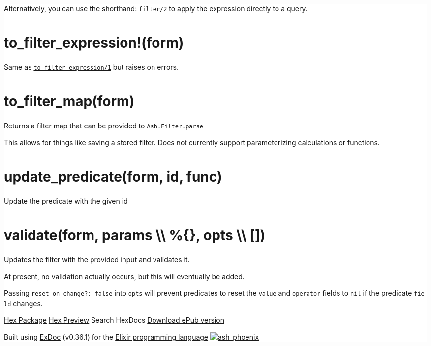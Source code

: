 Alternatively, you can use the shorthand: [`filter/2`](AshPhoenix.FilterForm.html#filter/2) to apply the expression directly to a query.

[](AshPhoenix.FilterForm.html#to_filter_expression!/1)

# to\_filter\_expression!(form)

[](https://github.com/ash-project/ash_phoenix/blob/v2.1.14/lib/ash_phoenix/filter_form/filter_form.ex#L442)

Same as [`to_filter_expression/1`](AshPhoenix.FilterForm.html#to_filter_expression/1) but raises on errors.

[](AshPhoenix.FilterForm.html#to_filter_map/1)

# to\_filter\_map(form)

[](https://github.com/ash-project/ash_phoenix/blob/v2.1.14/lib/ash_phoenix/filter_form/filter_form.ex#L324)

Returns a filter map that can be provided to `Ash.Filter.parse`

This allows for things like saving a stored filter. Does not currently support parameterizing calculations or functions.

[](AshPhoenix.FilterForm.html#update_predicate/3)

# update\_predicate(form, id, func)

[](https://github.com/ash-project/ash_phoenix/blob/v2.1.14/lib/ash_phoenix/filter_form/filter_form.ex#L1048)

Update the predicate with the given id

[](AshPhoenix.FilterForm.html#validate/3)

# validate(form, params \\\\ %{}, opts \\\\ \[])

[](https://github.com/ash-project/ash_phoenix/blob/v2.1.14/lib/ash_phoenix/filter_form/filter_form.ex#L295)

Updates the filter with the provided input and validates it.

At present, no validation actually occurs, but this will eventually be added.

Passing `reset_on_change?: false` into `opts` will prevent predicates to reset the `value` and `operator` fields to `nil` if the predicate `field` changes.

[Hex Package](https://hex.pm/packages/ash_phoenix/2.1.14) [Hex Preview](https://preview.hex.pm/preview/ash_phoenix/2.1.14) Search HexDocs [Download ePub version](ash_phoenix.epub "ePub version")

Built using [ExDoc](https://github.com/elixir-lang/ex_doc "ExDoc") (v0.36.1) for the [Elixir programming language](https://elixir-lang.org "Elixir")
[![ash_phoenix](assets/logo.png)](https://github.com/ash-project/ash_phoenix)
